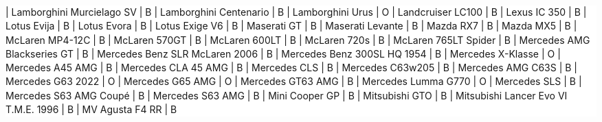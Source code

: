  | Lamborghini Murcielago SV | B
 | Lamborghini Centenario | B
 | Lamborghini Urus | O
 | Landcruiser LC100 | B
 | Lexus IC 350 | B
 | Lotus Evija | B
 | Lotus Evora | B
 | Lotus Exige V6 | B
 | Maserati GT | B
 | Maserati Levante | B
 | Mazda RX7 | B
 | Mazda MX5 | B
 | McLaren MP4-12C | B
 | McLaren 570GT | B
 | McLaren 600LT | B
 | McLaren 720s | B
 | McLaren 765LT Spider | B
 | Mercedes AMG Blackseries GT | B
 | Mercedes Benz SLR McLaren 2006 | B
 | Mercedes Benz 300SL HQ 1954 | B
 | Mercedes X-Klasse | O
 | Mercedes A45 AMG | B
 | Mercedes CLA 45 AMG | B
 | Mercedes CLS | B
 | Mercedes C63w205 | B
 | Mercedes AMG C63S | B
 | Mercedes G63 2022 | O
 | Mercedes G65 AMG | O
 | Mercedes GT63 AMG | B
 | Mercedes Lumma G770 | O
 | Mercedes SLS | B
 | Mercedes S63 AMG Coupé | B
 | Mercedes S63 AMG | B
 | Mini Cooper GP | B
 | Mitsubishi GTO | B
 | Mitsubishi Lancer Evo VI T.M.E. 1996 | B
 | MV Agusta F4 RR | B